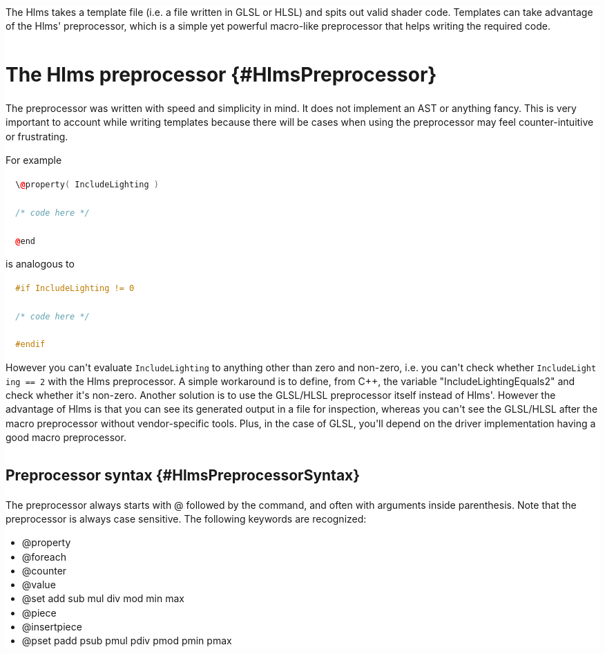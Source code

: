 The Hlms takes a template file (i.e. a file written in GLSL or HLSL) and
spits out valid shader code. Templates can take advantage of the Hlms'
preprocessor, which is a simple yet powerful macro-like preprocessor
that helps writing the required code.

# The Hlms preprocessor {#HlmsPreprocessor}

The preprocessor was written with speed and simplicity in mind. It does
not implement an AST or anything fancy. This is very important to
account while writing templates because there will be cases when using
the preprocessor may feel counter-intuitive or frustrating.

For example
```cpp
  \@property( IncludeLighting )

  /* code here */

  @end
```

is analogous to
```cpp
  #if IncludeLighting != 0

  /* code here */

  #endif
```

However you can't evaluate `IncludeLighting` to anything other than zero
and non-zero, i.e. you can't check whether `IncludeLighting == 2` with the
Hlms preprocessor. A simple workaround is to define, from C++, the
variable "IncludeLightingEquals2" and check whether it's non-zero.
Another solution is to use the GLSL/HLSL preprocessor itself instead of
Hlms'. However the advantage of Hlms is that you can see its generated
output in a file for inspection, whereas you can't see the GLSL/HLSL
after the macro preprocessor without vendor-specific tools. Plus, in the
case of GLSL, you'll depend on the driver implementation having a good
macro preprocessor.

## Preprocessor syntax {#HlmsPreprocessorSyntax}

The preprocessor always starts with @ followed by the command, and often
with arguments inside parenthesis. Note that the preprocessor is always
case sensitive. The following keywords are recognized:

-   \@property
-   \@foreach
-   \@counter
-   \@value
-   \@set add sub mul div mod min max
-   \@piece
-   \@insertpiece
-   \@pset padd psub pmul pdiv pmod pmin pmax
